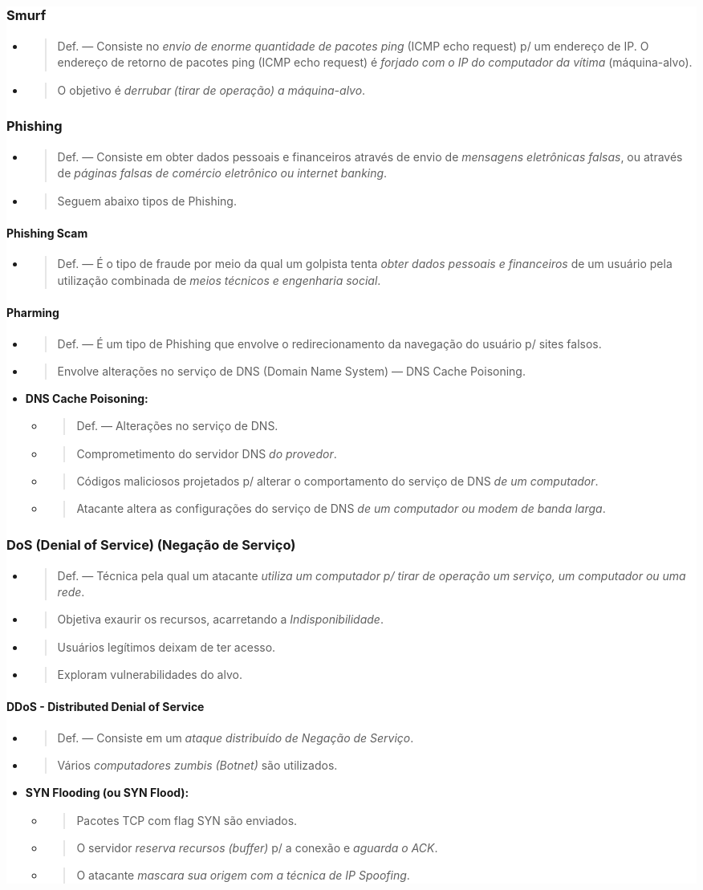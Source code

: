 ### Smurf

- > Def. — Consiste no _envio de enorme quantidade de pacotes ping_ (ICMP echo request) p/ um endereço de IP. O endereço de retorno de pacotes ping (ICMP echo request) é _forjado com o IP do computador da vítima_ (máquina-alvo).

- > O objetivo é _derrubar (tirar de operação) a máquina-alvo_.

### Phishing

- > Def. — Consiste em obter dados pessoais e financeiros através de envio de _mensagens eletrônicas falsas_, ou através de _páginas falsas de comércio eletrônico ou internet banking_.

- > Seguem abaixo tipos de Phishing.

#### Phishing Scam

- > Def. — É o tipo de fraude por meio da qual um golpista tenta _obter dados pessoais e financeiros_ de um usuário pela utilização combinada de _meios técnicos e engenharia social_.

#### Pharming

- > Def. — É um tipo de Phishing que envolve o redirecionamento da navegação do usuário p/ sites falsos.

- > Envolve alterações no serviço de DNS (Domain Name System) — DNS Cache Poisoning.

- **DNS Cache Poisoning:**

  - > Def. — Alterações no serviço de DNS.

  - > Comprometimento do servidor DNS _do provedor_.

  - > Códigos maliciosos projetados p/ alterar o comportamento do serviço de DNS _de um computador_.

  - > Atacante altera as configurações do serviço de DNS _de um computador ou modem de banda larga_.

### DoS (Denial of Service) (Negação de Serviço)

- > Def. — Técnica pela qual um atacante _utiliza um computador p/ tirar de operação um serviço, um computador ou uma rede_.

- > Objetiva exaurir os recursos, acarretando a _Indisponibilidade_.

- > Usuários legítimos deixam de ter acesso.

- > Exploram vulnerabilidades do alvo.

#### DDoS - Distributed Denial of Service

- > Def. — Consiste em um _ataque distribuído de Negação de Serviço_.

- > Vários _computadores zumbis (Botnet)_ são utilizados.

- **SYN Flooding (ou SYN Flood):**

  - > Pacotes TCP com flag SYN são enviados.
  - > O servidor _reserva recursos (buffer)_ p/ a conexão e _aguarda o ACK_.
  - > O atacante _mascara sua origem com a técnica de IP Spoofing_.
